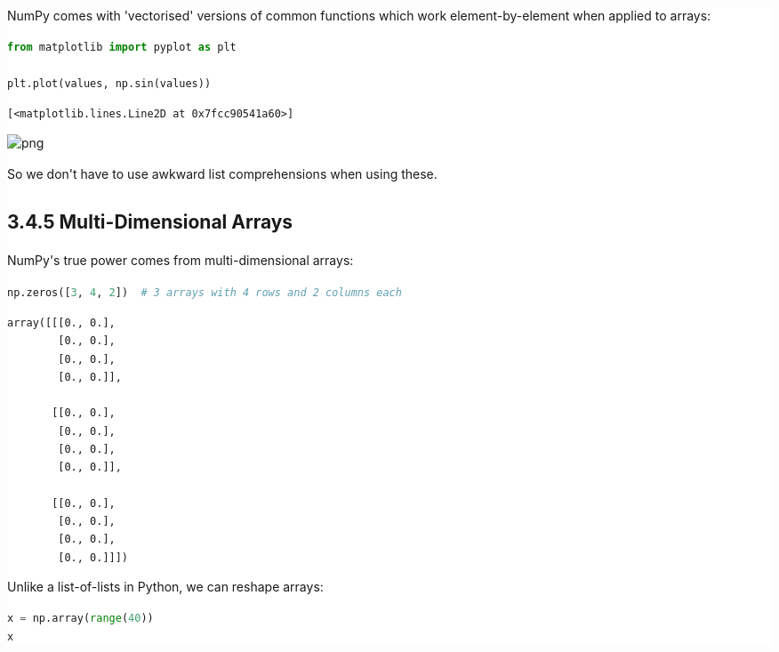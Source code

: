 

NumPy comes with 'vectorised' versions of common functions which work element-by-element when applied to arrays:


```python
from matplotlib import pyplot as plt

plt.plot(values, np.sin(values))
```




    [<matplotlib.lines.Line2D at 0x7fcc90541a60>]




    
![png](/Users/lbokeria/Documents/hack_week_2023/reginald/data_processing/rse_course_modules/module03_research_data_in_python/03_04_NumPy_37_1.png)
    


So we don't have to use awkward list comprehensions when using these.

## 3.4.5 Multi-Dimensional Arrays

NumPy's true power comes from multi-dimensional arrays:


```python
np.zeros([3, 4, 2])  # 3 arrays with 4 rows and 2 columns each
```




    array([[[0., 0.],
            [0., 0.],
            [0., 0.],
            [0., 0.]],
    
           [[0., 0.],
            [0., 0.],
            [0., 0.],
            [0., 0.]],
    
           [[0., 0.],
            [0., 0.],
            [0., 0.],
            [0., 0.]]])



Unlike a list-of-lists in Python, we can reshape arrays:


```python
x = np.array(range(40))
x
```

